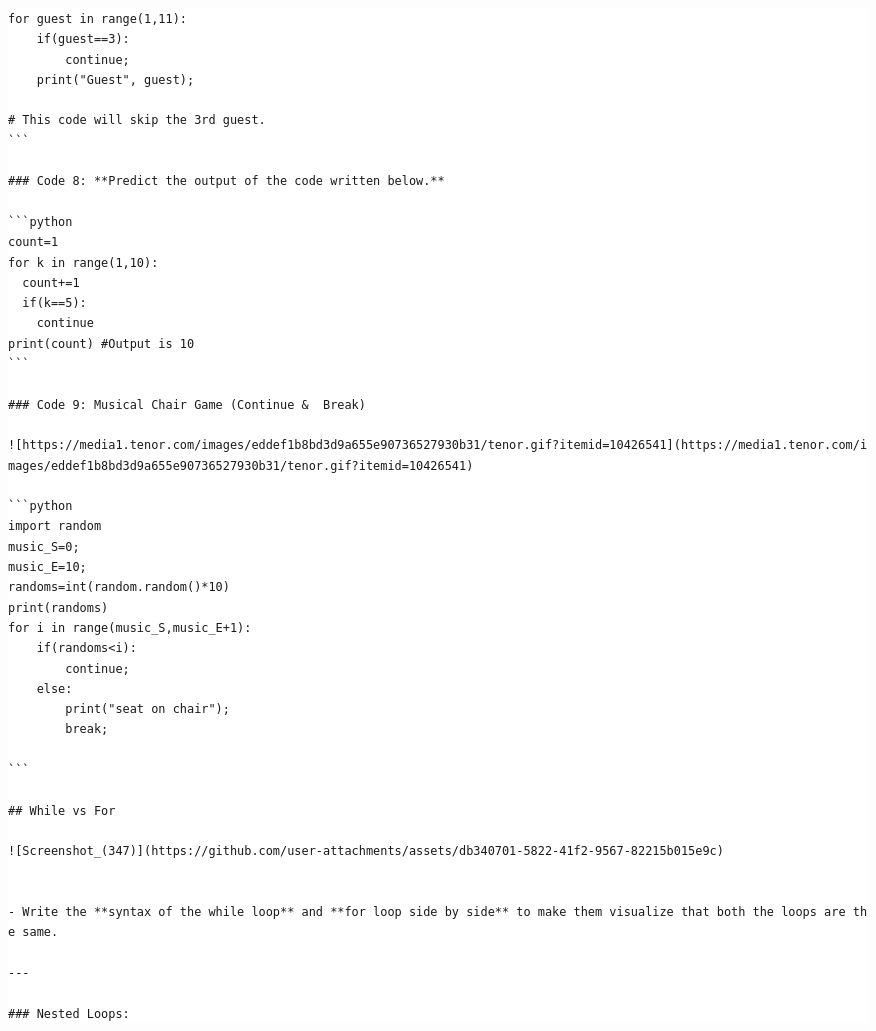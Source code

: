    for guest in range(1,11):
    	if(guest==3):
    		continue;
    	print("Guest", guest);
    
    # This code will skip the 3rd guest.
    ```
    
    ### Code 8: **Predict the output of the code written below.**
    
    ```python
    count=1
    for k in range(1,10):
      count+=1
      if(k==5):
        continue
    print(count) #Output is 10
    ```
    
    ### Code 9: Musical Chair Game (Continue &  Break)
    
    ![https://media1.tenor.com/images/eddef1b8bd3d9a655e90736527930b31/tenor.gif?itemid=10426541](https://media1.tenor.com/images/eddef1b8bd3d9a655e90736527930b31/tenor.gif?itemid=10426541)
    
    ```python
    import random
    music_S=0;
    music_E=10;
    randoms=int(random.random()*10)
    print(randoms)
    for i in range(music_S,music_E+1):
    	if(randoms<i):
    		continue;
    	else:
    		print("seat on chair");
    		break;
    
    ```
    
    ## While vs For
    
    ![Screenshot_(347)](https://github.com/user-attachments/assets/db340701-5822-41f2-9567-82215b015e9c)

    
    - Write the **syntax of the while loop** and **for loop side by side** to make them visualize that both the loops are the same.
    
    ---
    
    ### Nested Loops:
    